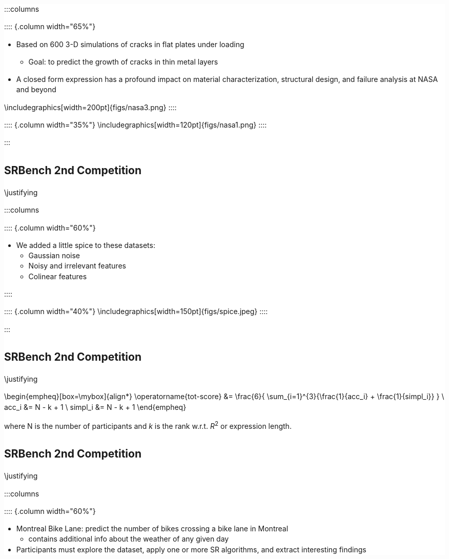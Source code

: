 :::columns

:::: {.column width="65%"}
- Based on 600 3-D simulations of cracks in flat
plates under loading
  - Goal: to predict the growth of cracks in thin metal layers

- A closed form expression has a profound impact on material characterization,
structural design, and failure analysis at NASA and beyond

\includegraphics[width=200pt]{figs/nasa3.png}
::::

:::: {.column width="35%"}
\includegraphics[width=120pt]{figs/nasa1.png}
::::

:::

## SRBench 2nd Competition
\justifying

:::columns

:::: {.column width="60%"}
- We added a little spice to these datasets:
  - Gaussian noise
  - Noisy and irrelevant features
  - Colinear features

::::

:::: {.column width="40%"}
\includegraphics[width=150pt]{figs/spice.jpeg}
::::

:::

## SRBench 2nd Competition
\justifying

\begin{empheq}[box=\mybox]{align*}
\operatorname{tot-score} &= \frac{6}{ \sum_{i=1}^{3}{\frac{1}{acc_i} + \frac{1}{simpl_i}} } \\
acc_i &= N - k + 1 \\
simpl_i &= N - k + 1
\end{empheq}

where N is the number of participants and $k$ is the rank w.r.t. $R^2$ or expression length.

## SRBench 2nd Competition
\justifying

:::columns

:::: {.column width="60%"}
- Montreal Bike Lane: predict the number of bikes crossing a bike lane in Montreal
  - contains additional info about the weather of any given day
- Participants must explore the dataset, apply one or more SR algorithms, and extract interesting findings


[^1]: La Cava, William, et al. "Contemporary symbolic regression methods and their relative performance." arXiv preprint arXiv:2107.14351 (2021).
[^2]: https://github.com/cavalab/srbench/releases/tag/v2.0
[^3]: Romano, Joseph D., et al. "PMLB v1. 0: an open-source dataset collection for benchmarking machine learning methods." Bioinformatics 38.3 (2022): 878-880.
[^5]: https://cavalab.org/srbench/competition-2022/
[^4]: de Franca, F. O., et al. "Interpretable Symbolic Regression for Data Science: Analysis of the 2022 Competition." arXiv preprint arXiv:2304.01117 (2023).
[^6]: https://cavalab.org/srbench/competition-2023/
[^7]: https://github.com/folivetti/srtree-opt
[^9]: Burlacu, Bogdan, Gabriel Kronberger, and Michael Kommenda. "Operon C++ an efficient genetic programming framework for symbolic regression." Proceedings of the 2020 Genetic and Evolutionary Computation Conference Companion. 2020.
[^8]: https://github.com/heal-research/pyoperon
[^10]: https://github.com/MilesCranmer/PySR
[^11]: Cranmer, Miles. "Interpretable machine learning for science with PySR and SymbolicRegression. jl." arXiv preprint arXiv:2305.01582 (2023).
[^12]: de França, Fabrício Olivetti. "Transformation-interaction-rational representation for symbolic regression." Proceedings of the Genetic and Evolutionary Computation Conference. 2022.
[^15]: https://github.com/folivetti/tir
[^13]: de França, Fabrício Olivetti. "Alleviating overfitting in transformation-interaction-rational symbolic regression with multi-objective optimization." Genetic Programming and Evolvable Machines 24.2 (2023): 13.
[^14]: de França, Fabrício Olivetti. "Transformation-Interaction-Rational representation for Symbolic Regression: a detailed analysis of SRBench results." ACM Transactions on Evolutionary Learning (2023).
[^16]: https://dev.heuristiclab.com/